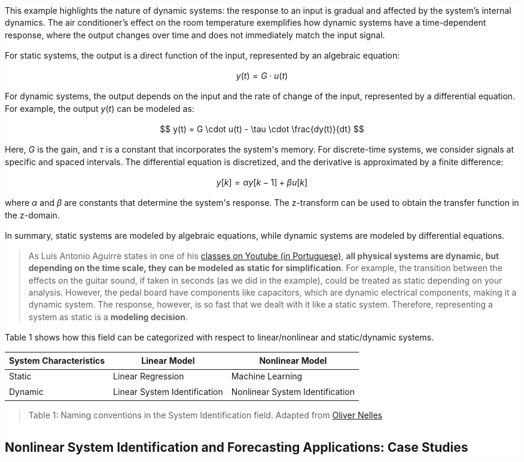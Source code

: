 This example highlights the nature of dynamic systems: the response to an input is gradual and affected by the system’s internal dynamics. The air conditioner’s effect on the room temperature exemplifies how dynamic systems have a time-dependent response, where the output changes over time and does not immediately match the input signal.

For static systems, the output is a direct function of the input, represented by an algebraic equation:

$$
y(t) = G \cdot u(t)
$$

For dynamic systems, the output depends on the input and the rate of change of the input, represented by a differential equation. For example, the output $y(t)$ can be modeled as:

$$
y(t) = G \cdot u(t) - \tau \cdot \frac{dy(t)}{dt}
$$

Here, $G$ is the gain, and $\tau$ is a constant that incorporates the system's memory. For discrete-time systems, we consider signals at specific and spaced intervals. The differential equation is discretized, and the derivative is approximated by a finite difference:

$$
y[k] = \alpha y[k-1] + \beta u[k]
$$

where $\alpha$ and $\beta$ are constants that determine the system's response. The z-transform can be used to obtain the transfer function in the z-domain.

In summary, static systems are modeled by algebraic equations, while dynamic systems are modeled by differential equations.

> As Luis Antonio Aguirre states in one of his [classes on Youtube (in Portuguese)](https://www.youtube.com/watch?v=OVs0p2jem1Q), **all physical systems are dynamic, but depending on the time scale, they can be modeled as static for simplification**. For example, the transition between the effects on the guitar sound, if taken in seconds (as we did in the example), could be treated as static depending on your analysis. However, the pedal board have components like capacitors, which are dynamic electrical components, making it a dynamic system. The response, however, is so fast that we dealt with it like a static system. Therefore, representing a system as static is a **modeling decision**.

Table 1 shows how this field can be categorized with respect to linear/nonlinear and static/dynamic systems.

| System Characteristics | Linear Model                 | Nonlinear Model                 |
| ---------------------- | ---------------------------- | ------------------------------- |
| Static                 | Linear Regression            | Machine Learning                |
| Dynamic                | Linear System Identification | Nonlinear System Identification |
> Table 1: Naming conventions in the System Identification field. Adapted from [Oliver Nelles](https://link.springer.com/book/10.1007/978-3-662-04323-3#author-0-0)

## Nonlinear System Identification and Forecasting Applications: Case Studies

